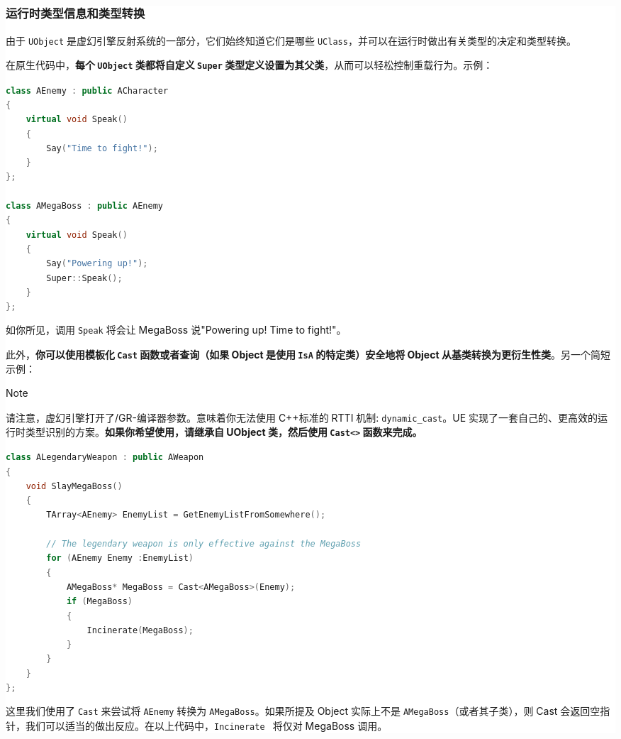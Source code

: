 ### 运行时类型信息和类型转换

由于 `UObject` 是虚幻引擎反射系统的一部分，它们始终知道它们是哪些 `UClass`，并可以在运行时做出有关类型的决定和类型转换。

在原生代码中，**每个 `UObject` 类都将自定义 `Super` 类型定义设置为其父类**，从而可以轻松控制重载行为。示例：

```c++
class AEnemy : public ACharacter
{
    virtual void Speak()
    {
        Say("Time to fight!");
    }
};

class AMegaBoss : public AEnemy
{
    virtual void Speak()
    {
        Say("Powering up!");
        Super::Speak();
    }
};
```

如你所见，调用 `Speak` 将会让 MegaBoss 说"Powering up! Time to fight!"。


此外，**你可以使用模板化 `Cast` 函数或者查询（如果 Object 是使用 `IsA` 的特定类）安全地将 Object 从基类转换为更衍生性类**。另一个简短示例：

> [!NOTE]
> 请注意，虚幻引擎打开了/GR-编译器参数。意味着你无法使用 C++标准的 RTTI 机制: `dynamic_cast`。UE 实现了一套自己的、更高效的运行时类型识别的方案。**如果你希望使用，请继承自 UObject 类，然后使用 `Cast<>` 函数来完成。**

```c++
class ALegendaryWeapon : public AWeapon
{
    void SlayMegaBoss()
    {
        TArray<AEnemy> EnemyList = GetEnemyListFromSomewhere();

        // The legendary weapon is only effective against the MegaBoss
        for (AEnemy Enemy :EnemyList)
        {
            AMegaBoss* MegaBoss = Cast<AMegaBoss>(Enemy);
            if (MegaBoss)
            {
                Incinerate(MegaBoss);
            }
        }
    }
};
```

这里我们使用了 `Cast` 来尝试将 `AEnemy` 转换为 `AMegaBoss`。如果所提及 Object 实际上不是 `AMegaBoss`（或者其子类），则 Cast 会返回空指针，我们可以适当的做出反应。在以上代码中，`Incinerate ` 将仅对 MegaBoss 调用。
